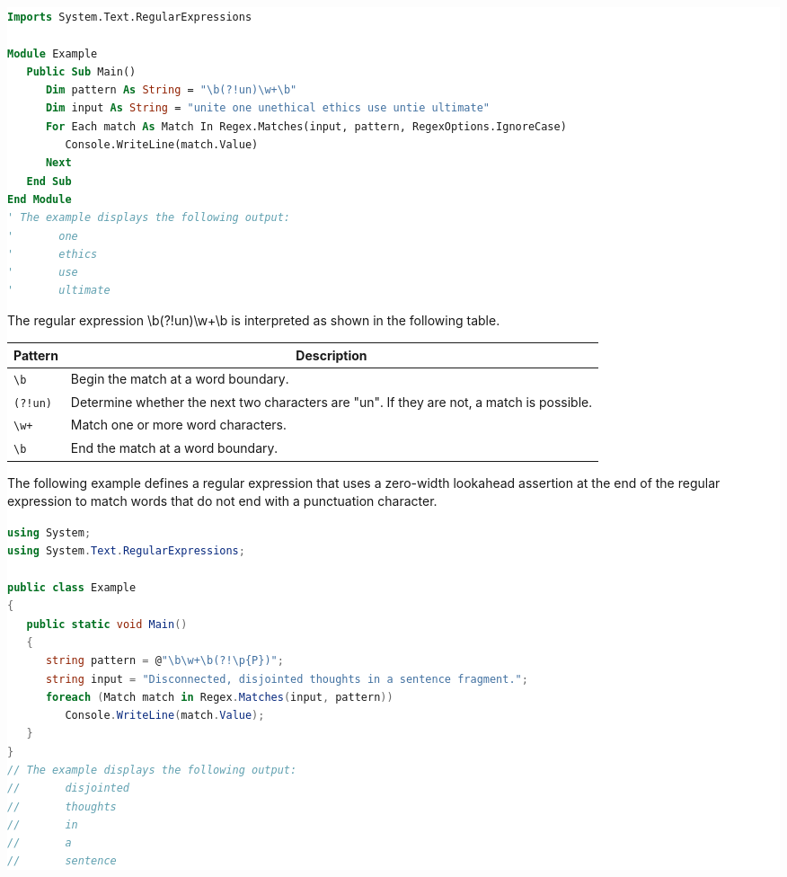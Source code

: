 ```vb
Imports System.Text.RegularExpressions

Module Example
   Public Sub Main()
      Dim pattern As String = "\b(?!un)\w+\b"
      Dim input As String = "unite one unethical ethics use untie ultimate"
      For Each match As Match In Regex.Matches(input, pattern, RegexOptions.IgnoreCase)
         Console.WriteLine(match.Value)
      Next
   End Sub
End Module
' The example displays the following output:
'       one
'       ethics
'       use
'       ultimate
```

The regular expression \b(?!un)\w+\b is interpreted as shown in the following table.

Pattern | Description
------- | -----------
`\b` | Begin the match at a word boundary.
`(?!un)` | Determine whether the next two characters are "un". If they are not, a match is possible.
`\w+` | Match one or more word characters.
`\b` | End the match at a word boundary.
 
The following example defines a regular expression that uses a zero-width lookahead assertion at the end of the regular expression to match words that do not end with a punctuation character.

```csharp
using System;
using System.Text.RegularExpressions;

public class Example
{
   public static void Main()
   {
      string pattern = @"\b\w+\b(?!\p{P})";
      string input = "Disconnected, disjointed thoughts in a sentence fragment.";
      foreach (Match match in Regex.Matches(input, pattern))
         Console.WriteLine(match.Value);
   }
}
// The example displays the following output:
//       disjointed
//       thoughts
//       in
//       a
//       sentence
```
